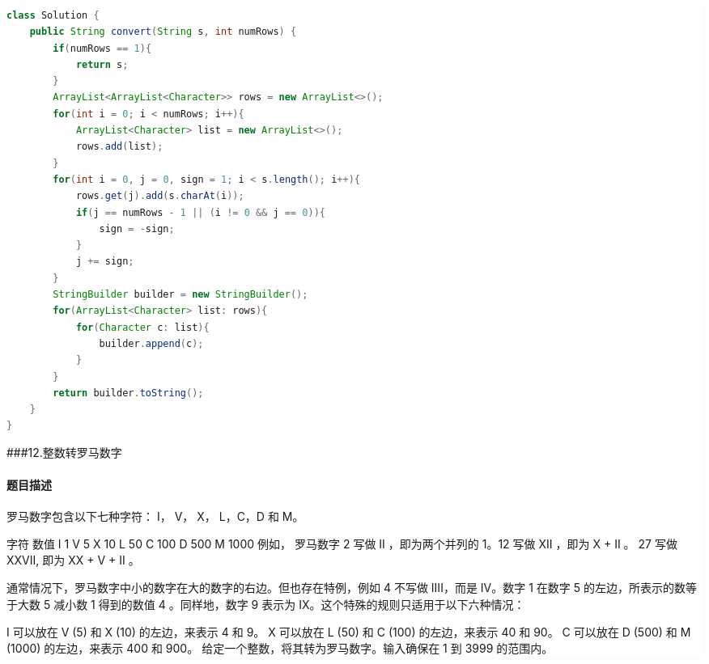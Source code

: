 

```java
class Solution {
    public String convert(String s, int numRows) {
        if(numRows == 1){
            return s;
        }
        ArrayList<ArrayList<Character>> rows = new ArrayList<>();
        for(int i = 0; i < numRows; i++){
            ArrayList<Character> list = new ArrayList<>();
            rows.add(list);
        }
        for(int i = 0, j = 0, sign = 1; i < s.length(); i++){
            rows.get(j).add(s.charAt(i));
            if(j == numRows - 1 || (i != 0 && j == 0)){
                sign = -sign;
            }
            j += sign;
        }
        StringBuilder builder = new StringBuilder();
        for(ArrayList<Character> list: rows){
            for(Character c: list){
                builder.append(c);
            }
        }
        return builder.toString();
    }
}


```

###12.整数转罗马数字

#### 题目描述

罗马数字包含以下七种字符： I， V， X， L，C，D 和 M。

字符          数值
I             1
V             5
X             10
L             50
C             100
D             500
M             1000
例如， 罗马数字 2 写做 II ，即为两个并列的 1。12 写做 XII ，即为 X + II 。 27 写做  XXVII, 即为 XX + V + II 。

通常情况下，罗马数字中小的数字在大的数字的右边。但也存在特例，例如 4 不写做 IIII，而是 IV。数字 1 在数字 5 的左边，所表示的数等于大数 5 减小数 1 得到的数值 4 。同样地，数字 9 表示为 IX。这个特殊的规则只适用于以下六种情况：

I 可以放在 V (5) 和 X (10) 的左边，来表示 4 和 9。
X 可以放在 L (50) 和 C (100) 的左边，来表示 40 和 90。 
C 可以放在 D (500) 和 M (1000) 的左边，来表示 400 和 900。
给定一个整数，将其转为罗马数字。输入确保在 1 到 3999 的范围内。
